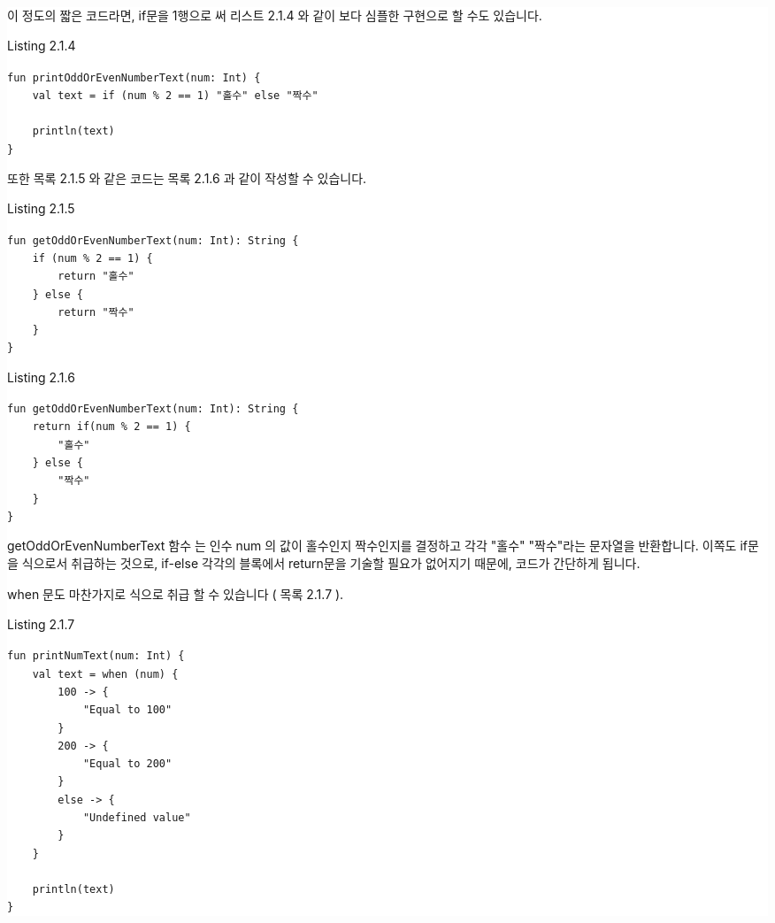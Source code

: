이 정도의 짧은 코드라면, if문을 1행으로 써 리스트 2.1.4 와 같이 보다 심플한 구현으로 할 수도 있습니다.

Listing 2.1.4
```
fun printOddOrEvenNumberText(num: Int) {
    val text = if (num % 2 == 1) "홀수" else "짝수"

    println(text)
}
```

또한 목록 2.1.5 와 같은 코드는 목록 2.1.6 과 같이 작성할 수 있습니다.

Listing 2.1.5
```
fun getOddOrEvenNumberText(num: Int): String {
    if (num % 2 == 1) {
        return "홀수"
    } else {
        return "짝수"
    }
}
```

Listing 2.1.6
```
fun getOddOrEvenNumberText(num: Int): String {
    return if(num % 2 == 1) {
        "홀수"
    } else {
        "짝수"
    }
}
```

getOddOrEvenNumberText 함수 는 인수 num 의 값이 홀수인지 짝수인지를 결정하고 각각 "홀수" "짝수"라는 문자열을 반환합니다. 이쪽도 if문을 식으로서 취급하는 것으로, if-else 각각의 블록에서 return문을 기술할 필요가 없어지기 때문에, 코드가 간단하게 됩니다.

when 문도 마찬가지로 식으로 취급 할 수 있습니다 ( 목록 2.1.7 ).

Listing 2.1.7
```
fun printNumText(num: Int) {
    val text = when (num) {
        100 -> {
            "Equal to 100"
        }
        200 -> {
            "Equal to 200"
        }
        else -> {
            "Undefined value"
        }
    }

    println(text)
}
```
